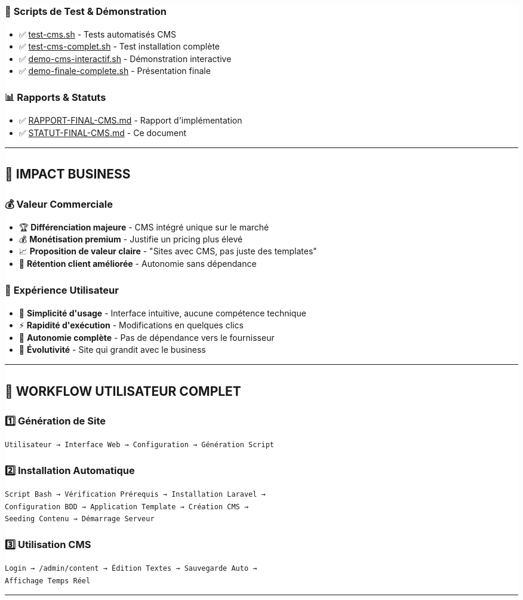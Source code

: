 ### 🧪 **Scripts de Test & Démonstration**
- ✅ [test-cms.sh](test-cms.sh) - Tests automatisés CMS
- ✅ [test-cms-complet.sh](test-cms-complet.sh) - Test installation complète
- ✅ [demo-cms-interactif.sh](demo-cms-interactif.sh) - Démonstration interactive
- ✅ [demo-finale-complete.sh](demo-finale-complete.sh) - Présentation finale

### 📊 **Rapports & Statuts**
- ✅ [RAPPORT-FINAL-CMS.md](RAPPORT-FINAL-CMS.md) - Rapport d'implémentation
- ✅ [STATUT-FINAL-CMS.md](STATUT-FINAL-CMS.md) - Ce document

---

## 💼 IMPACT BUSINESS

### 💰 **Valeur Commerciale**
- 🏆 **Différenciation majeure** - CMS intégré unique sur le marché
- 💰 **Monétisation premium** - Justifie un pricing plus élevé
- 📈 **Proposition de valeur claire** - "Sites avec CMS, pas juste des templates"
- 🔄 **Rétention client améliorée** - Autonomie sans dépendance

### 👥 **Expérience Utilisateur**
- 🎯 **Simplicité d'usage** - Interface intuitive, aucune compétence technique
- ⚡ **Rapidité d'exécution** - Modifications en quelques clics
- 💪 **Autonomie complète** - Pas de dépendance vers le fournisseur
- 🚀 **Évolutivité** - Site qui grandit avec le business

---

## 🔄 WORKFLOW UTILISATEUR COMPLET

### 1️⃣ **Génération de Site**
```
Utilisateur → Interface Web → Configuration → Génération Script
```

### 2️⃣ **Installation Automatique**
```
Script Bash → Vérification Prérequis → Installation Laravel → 
Configuration BDD → Application Template → Création CMS → 
Seeding Contenu → Démarrage Serveur
```

### 3️⃣ **Utilisation CMS**
```
Login → /admin/content → Édition Textes → Sauvegarde Auto → 
Affichage Temps Réel
```

---

